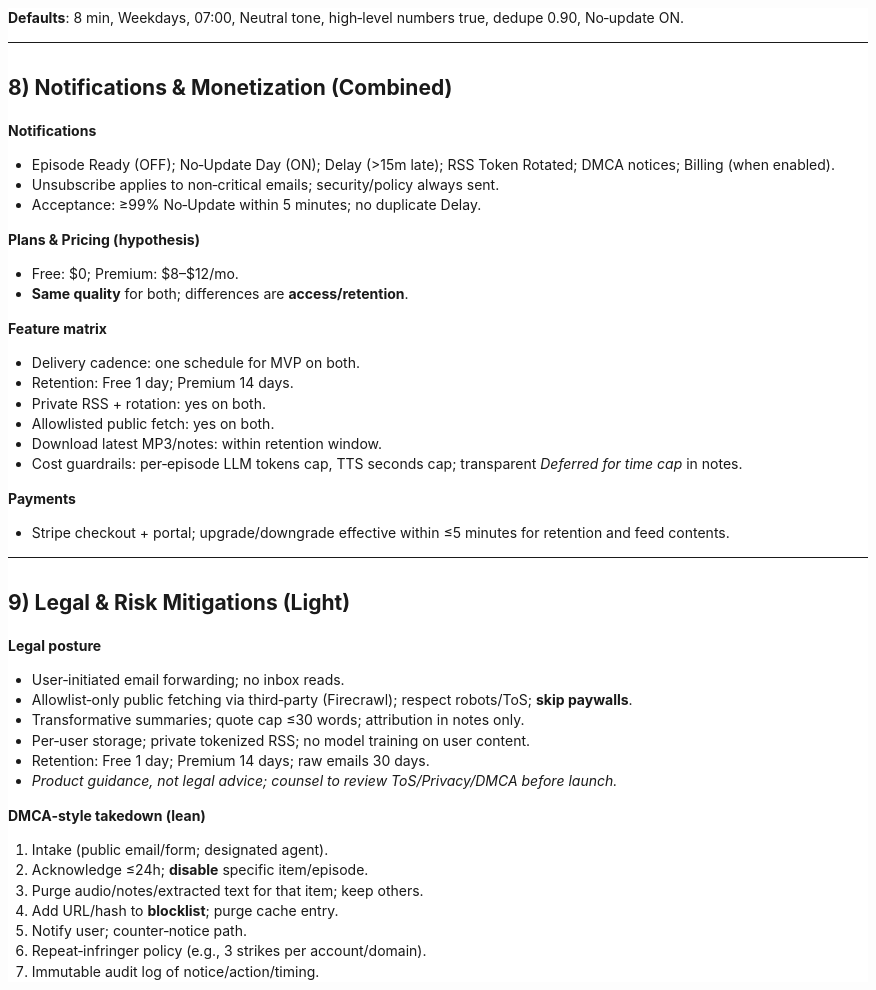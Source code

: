**Defaults**: 8 min, Weekdays, 07:00, Neutral tone, high‑level numbers true, dedupe 0.90, No‑update ON.

---

## 8) Notifications & Monetization (Combined)

**Notifications**

* Episode Ready (OFF); No‑Update Day (ON); Delay (>15m late); RSS Token Rotated; DMCA notices; Billing (when enabled).
* Unsubscribe applies to non‑critical emails; security/policy always sent.
* Acceptance: ≥99% No‑Update within 5 minutes; no duplicate Delay.

**Plans & Pricing (hypothesis)**

* Free: \$0; Premium: \$8–\$12/mo.
* **Same quality** for both; differences are **access/retention**.

**Feature matrix**

* Delivery cadence: one schedule for MVP on both.
* Retention: Free 1 day; Premium 14 days.
* Private RSS + rotation: yes on both.
* Allowlisted public fetch: yes on both.
* Download latest MP3/notes: within retention window.
* Cost guardrails: per‑episode LLM tokens cap, TTS seconds cap; transparent *Deferred for time cap* in notes.

**Payments**

* Stripe checkout + portal; upgrade/downgrade effective within ≤5 minutes for retention and feed contents.

---

## 9) Legal & Risk Mitigations (Light)

**Legal posture**

* User‑initiated email forwarding; no inbox reads.
* Allowlist‑only public fetching via third‑party (Firecrawl); respect robots/ToS; **skip paywalls**.
* Transformative summaries; quote cap ≤30 words; attribution in notes only.
* Per‑user storage; private tokenized RSS; no model training on user content.
* Retention: Free 1 day; Premium 14 days; raw emails 30 days.
* *Product guidance, not legal advice; counsel to review ToS/Privacy/DMCA before launch.*

**DMCA‑style takedown (lean)**

1. Intake (public email/form; designated agent).
2. Acknowledge ≤24h; **disable** specific item/episode.
3. Purge audio/notes/extracted text for that item; keep others.
4. Add URL/hash to **blocklist**; purge cache entry.
5. Notify user; counter‑notice path.
6. Repeat‑infringer policy (e.g., 3 strikes per account/domain).
7. Immutable audit log of notice/action/timing.
